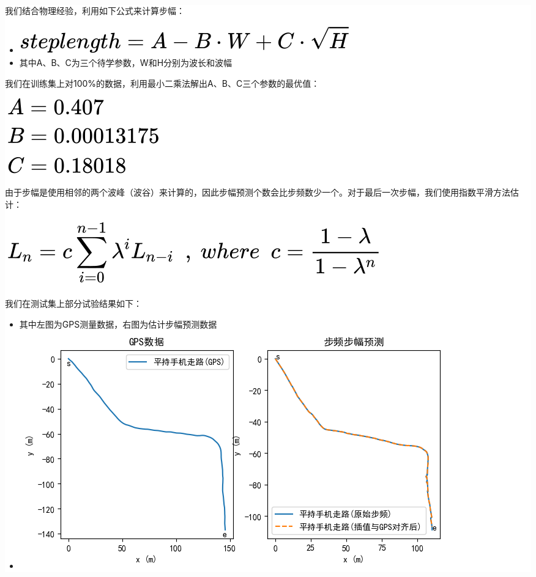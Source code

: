 我们结合物理经验，利用如下公式来计算步幅：

* ![img](readme/README.assets/AgAACBzRaYPV6AjVCGdJYJ4_PCqvzDNt.svg)
* 其中A、B、C为三个待学参数，W和H分别为波长和波幅

我们在训练集上对100%的数据，利用最小二乘法解出A、B、C三个参数的最优值：

​                 ![img](readme/README.assets/AgAACBzRaYP6AEHzg3hBdq0cGcRxrPot.svg)

​                 ![img](readme/README.assets/AgAACBzRaYN798YjDjNKZZUXDapd8_BP.svg)

​                 ![img](readme/README.assets/AgAACBzRaYO0WpnZBPFHF5CzTC87IBOn.svg)

由于步幅是使用相邻的两个波峰（波谷）来计算的，因此步幅预测个数会比步频数少一个。对于最后一次步幅，我们使用指数平滑方法估计：

​                 ![img](readme/README.assets/AgAACBzRaYN_-e3Hfp1PwpdV2ztwZZw1.svg)

我们在测试集上部分试验结果如下：

* 其中左图为GPS测量数据，右图为估计步幅预测数据
* ![img](readme/README.assets/AgAACBzRaYPtwdk1qn5Jy7LAS5QU1j_N.png)